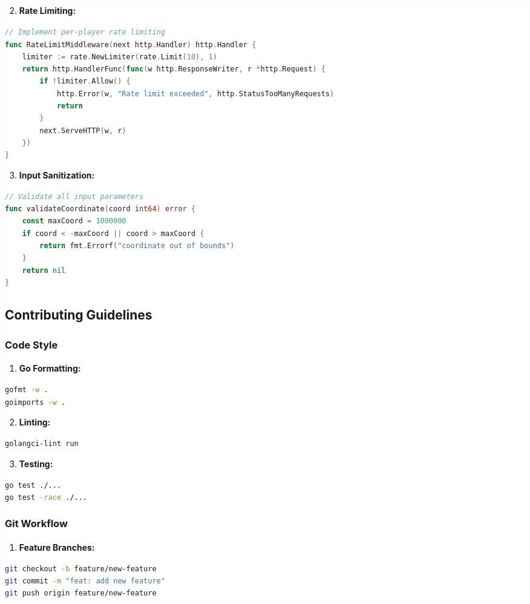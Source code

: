 2. **Rate Limiting:**
```go
// Implement per-player rate limiting
func RateLimitMiddleware(next http.Handler) http.Handler {
    limiter := rate.NewLimiter(rate.Limit(10), 1)
    return http.HandlerFunc(func(w http.ResponseWriter, r *http.Request) {
        if !limiter.Allow() {
            http.Error(w, "Rate limit exceeded", http.StatusTooManyRequests)
            return
        }
        next.ServeHTTP(w, r)
    })
}
```

3. **Input Sanitization:**
```go
// Validate all input parameters
func validateCoordinate(coord int64) error {
    const maxCoord = 1000000
    if coord < -maxCoord || coord > maxCoord {
        return fmt.Errorf("coordinate out of bounds")
    }
    return nil
}
```

## Contributing Guidelines

### Code Style

1. **Go Formatting:**
```bash
gofmt -w .
goimports -w .
```

2. **Linting:**
```bash
golangci-lint run
```

3. **Testing:**
```bash
go test ./...
go test -race ./...
```

### Git Workflow

1. **Feature Branches:**
```bash
git checkout -b feature/new-feature
git commit -m "feat: add new feature"
git push origin feature/new-feature
```
